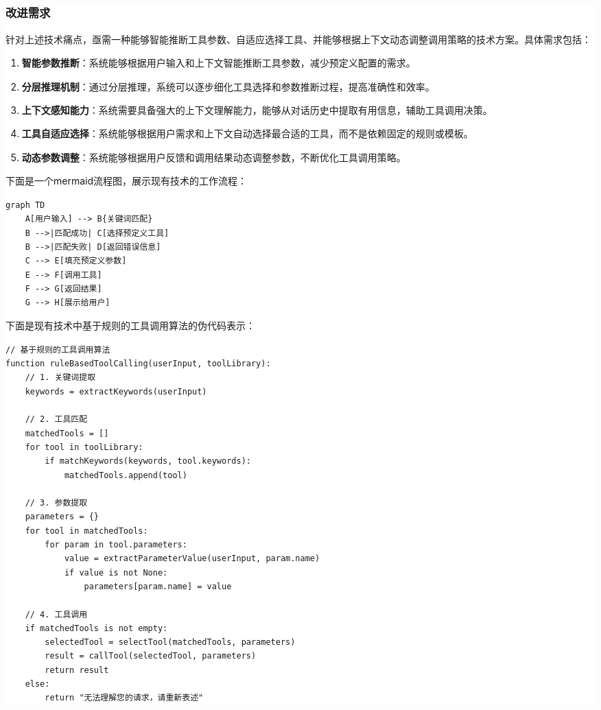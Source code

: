 ### 改进需求
针对上述技术痛点，亟需一种能够智能推断工具参数、自适应选择工具、并能够根据上下文动态调整调用策略的技术方案。具体需求包括：

1. **智能参数推断**：系统能够根据用户输入和上下文智能推断工具参数，减少预定义配置的需求。

2. **分层推理机制**：通过分层推理，系统可以逐步细化工具选择和参数推断过程，提高准确性和效率。

3. **上下文感知能力**：系统需要具备强大的上下文理解能力，能够从对话历史中提取有用信息，辅助工具调用决策。

4. **工具自适应选择**：系统能够根据用户需求和上下文自动选择最合适的工具，而不是依赖固定的规则或模板。

5. **动态参数调整**：系统能够根据用户反馈和调用结果动态调整参数，不断优化工具调用策略。

下面是一个mermaid流程图，展示现有技术的工作流程：

```mermaid
graph TD
    A[用户输入] --> B{关键词匹配}
    B -->|匹配成功| C[选择预定义工具]
    B -->|匹配失败| D[返回错误信息]
    C --> E[填充预定义参数]
    E --> F[调用工具]
    F --> G[返回结果]
    G --> H[展示给用户]
```

下面是现有技术中基于规则的工具调用算法的伪代码表示：

```
// 基于规则的工具调用算法
function ruleBasedToolCalling(userInput, toolLibrary):
    // 1. 关键词提取
    keywords = extractKeywords(userInput)
    
    // 2. 工具匹配
    matchedTools = []
    for tool in toolLibrary:
        if matchKeywords(keywords, tool.keywords):
            matchedTools.append(tool)
    
    // 3. 参数提取
    parameters = {}
    for tool in matchedTools:
        for param in tool.parameters:
            value = extractParameterValue(userInput, param.name)
            if value is not None:
                parameters[param.name] = value
    
    // 4. 工具调用
    if matchedTools is not empty:
        selectedTool = selectTool(matchedTools, parameters)
        result = callTool(selectedTool, parameters)
        return result
    else:
        return "无法理解您的请求，请重新表述"
```
